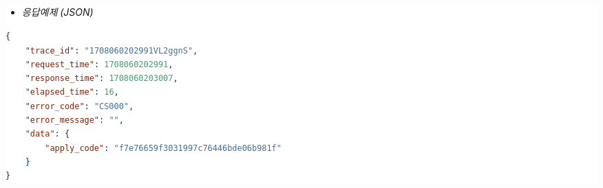 

* _응답예제 (JSON)_


```json
{
    "trace_id": "1708060202991VL2ggnS",
    "request_time": 1708060202991,
    "response_time": 1708060203007,
    "elapsed_time": 16,
    "error_code": "CS000",
    "error_message": "",
    "data": {
        "apply_code": "f7e76659f3031997c76446bde06b981f"
    }
}
```


